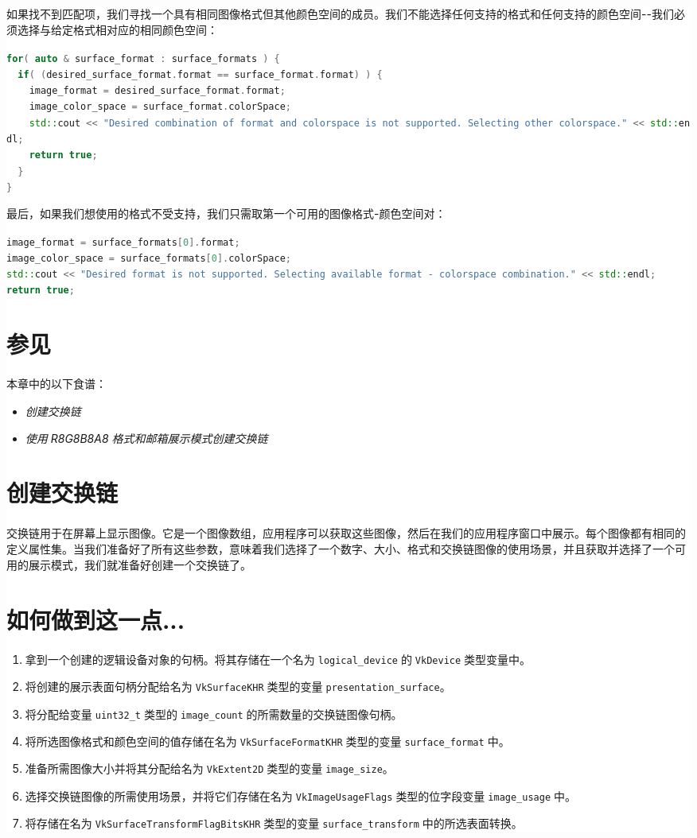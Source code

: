 如果找不到匹配项，我们寻找一个具有相同图像格式但其他颜色空间的成员。我们不能选择任何支持的格式和任何支持的颜色空间--我们必须选择与给定格式相对应的相同颜色空间：

```cpp
for( auto & surface_format : surface_formats ) { 
  if( (desired_surface_format.format == surface_format.format) ) { 
    image_format = desired_surface_format.format; 
    image_color_space = surface_format.colorSpace; 
    std::cout << "Desired combination of format and colorspace is not supported. Selecting other colorspace." << std::endl; 
    return true; 
  } 
}

```

最后，如果我们想使用的格式不受支持，我们只需取第一个可用的图像格式-颜色空间对：

```cpp
image_format = surface_formats[0].format; 
image_color_space = surface_formats[0].colorSpace; 
std::cout << "Desired format is not supported. Selecting available format - colorspace combination." << std::endl; 
return true;

```

# 参见

本章中的以下食谱：

+   *创建交换链*

+   *使用 R8G8B8A8 格式和邮箱展示模式创建交换链*

# 创建交换链

交换链用于在屏幕上显示图像。它是一个图像数组，应用程序可以获取这些图像，然后在我们的应用程序窗口中展示。每个图像都有相同的定义属性集。当我们准备好了所有这些参数，意味着我们选择了一个数字、大小、格式和交换链图像的使用场景，并且获取并选择了一个可用的展示模式，我们就准备好创建一个交换链了。

# 如何做到这一点...

1.  拿到一个创建的逻辑设备对象的句柄。将其存储在一个名为 `logical_device` 的 `VkDevice` 类型变量中。

1.  将创建的展示表面句柄分配给名为 `VkSurfaceKHR` 类型的变量 `presentation_surface`。

1.  将分配给变量 `uint32_t` 类型的 `image_count` 的所需数量的交换链图像句柄。

1.  将所选图像格式和颜色空间的值存储在名为 `VkSurfaceFormatKHR` 类型的变量 `surface_format` 中。

1.  准备所需图像大小并将其分配给名为 `VkExtent2D` 类型的变量 `image_size`。

1.  选择交换链图像的所需使用场景，并将它们存储在名为 `VkImageUsageFlags` 类型的位字段变量 `image_usage` 中。

1.  将存储在名为 `VkSurfaceTransformFlagBitsKHR` 类型的变量 `surface_transform` 中的所选表面转换。
